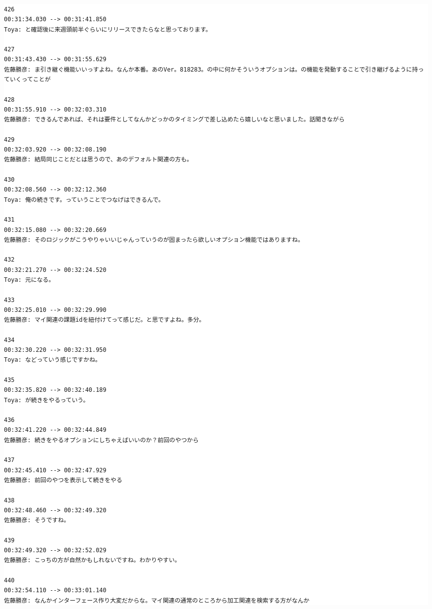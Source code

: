     426
    00:31:34.030 --> 00:31:41.850
    Toya: と確認後に来週頭前半ぐらいにリリースできたらなと思っております。
    
    427
    00:31:43.430 --> 00:31:55.629
    佐藤勝彦: ま引き継ぐ機能いいっすよね。なんか本番。あのVer。818283。の中に何かそういうオプションは。の機能を発動することで引き継げるように持っていくってことが
    
    428
    00:31:55.910 --> 00:32:03.310
    佐藤勝彦: できるんであれば、それは要件としてなんかどっかのタイミングで差し込めたら嬉しいなと思いました。話聞きながら
    
    429
    00:32:03.920 --> 00:32:08.190
    佐藤勝彦: 結局同じことだとは思うので、あのデフォルト関連の方も。
    
    430
    00:32:08.560 --> 00:32:12.360
    Toya: 俺の続きです。っていうことでつなげはできるんで。
    
    431
    00:32:15.080 --> 00:32:20.669
    佐藤勝彦: そのロジックがこうやりゃいいじゃんっていうのが固まったら欲しいオプション機能ではありますね。
    
    432
    00:32:21.270 --> 00:32:24.520
    Toya: 元になる。
    
    433
    00:32:25.010 --> 00:32:29.990
    佐藤勝彦: マイ関連の課題idを紐付けてって感じだ。と思ですよね。多分。
    
    434
    00:32:30.220 --> 00:32:31.950
    Toya: などっていう感じですかね。
    
    435
    00:32:35.820 --> 00:32:40.189
    Toya: が続きをやるっていう。
    
    436
    00:32:41.220 --> 00:32:44.849
    佐藤勝彦: 続きをやるオプションにしちゃえばいいのか？前回のやつから
    
    437
    00:32:45.410 --> 00:32:47.929
    佐藤勝彦: 前回のやつを表示して続きをやる
    
    438
    00:32:48.460 --> 00:32:49.320
    佐藤勝彦: そうですね。
    
    439
    00:32:49.320 --> 00:32:52.029
    佐藤勝彦: こっちの方が自然かもしれないですね。わかりやすい。
    
    440
    00:32:54.110 --> 00:33:01.140
    佐藤勝彦: なんかインターフェース作り大変だからな。マイ関連の通常のところから加工関連を検索する方がなんか
    